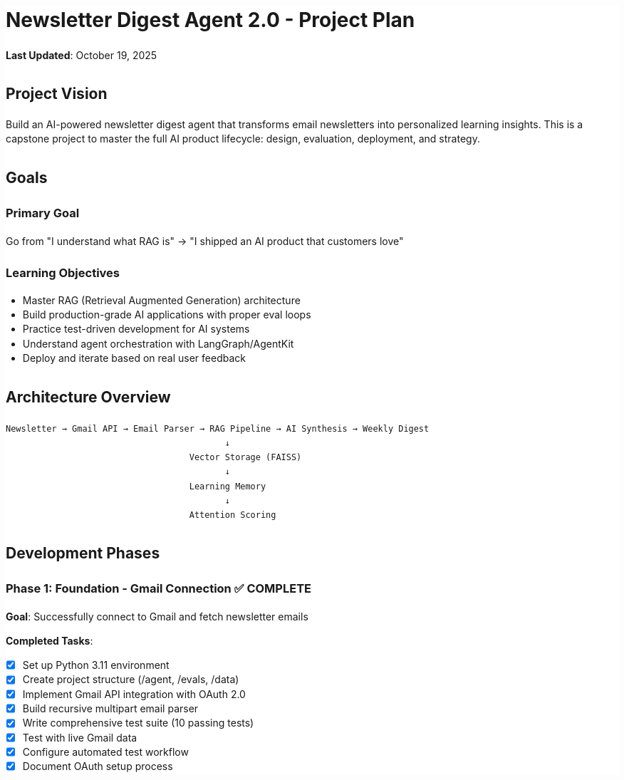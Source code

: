 # Newsletter Digest Agent 2.0 - Project Plan

**Last Updated**: October 19, 2025

## Project Vision

Build an AI-powered newsletter digest agent that transforms email newsletters into personalized learning insights. This is a capstone project to master the full AI product lifecycle: design, evaluation, deployment, and strategy.

## Goals

### Primary Goal
Go from "I understand what RAG is" → "I shipped an AI product that customers love"

### Learning Objectives
- Master RAG (Retrieval Augmented Generation) architecture
- Build production-grade AI applications with proper eval loops
- Practice test-driven development for AI systems
- Understand agent orchestration with LangGraph/AgentKit
- Deploy and iterate based on real user feedback

## Architecture Overview

```
Newsletter → Gmail API → Email Parser → RAG Pipeline → AI Synthesis → Weekly Digest
                                           ↓
                                    Vector Storage (FAISS)
                                           ↓
                                    Learning Memory
                                           ↓
                                    Attention Scoring
```

## Development Phases

### Phase 1: Foundation - Gmail Connection ✅ COMPLETE

**Goal**: Successfully connect to Gmail and fetch newsletter emails

**Completed Tasks**:
- [x] Set up Python 3.11 environment
- [x] Create project structure (/agent, /evals, /data)
- [x] Implement Gmail API integration with OAuth 2.0
- [x] Build recursive multipart email parser
- [x] Write comprehensive test suite (10 passing tests)
- [x] Test with live Gmail data
- [x] Configure automated test workflow
- [x] Document OAuth setup process
